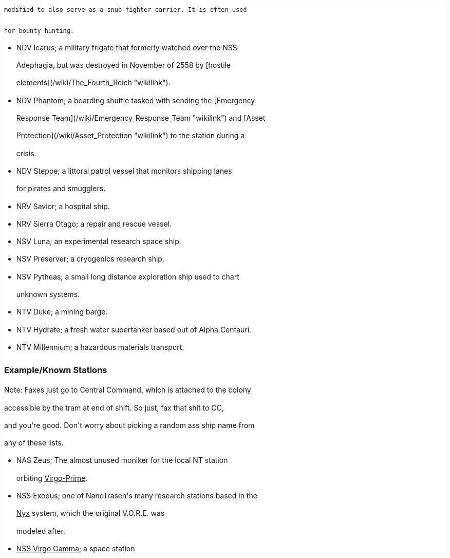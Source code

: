     modified to also serve as a snub fighter carrier. It is often used

    for bounty hunting.

-   NDV Icarus; a military frigate that formerly watched over the NSS

    Adephagia, but was destroyed in November of 2558 by [hostile

    elements](/wiki/The_Fourth_Reich "wikilink").

-   NDV Phantom; a boarding shuttle tasked with sending the [Emergency

    Response Team](/wiki/Emergency_Response_Team "wikilink") and [Asset

    Protection](/wiki/Asset_Protection "wikilink") to the station during a

    crisis.

-   NDV Steppe; a littoral patrol vessel that monitors shipping lanes

    for pirates and smugglers.

-   NRV Savior; a hospital ship.

-   NRV Sierra Otago; a repair and rescue vessel.

-   NSV Luna; an experimental research space ship.

-   NSV Preserver; a cryogenics research ship.

-   NSV Pytheas; a small long distance exploration ship used to chart

    unknown systems.

-   NTV Duke; a mining barge.

-   NTV Hydrate; a fresh water supertanker based out of Alpha Centauri.

-   NTV Millennium; a hazardous materials transport.



### Example/Known Stations



Note: Faxes just go to Central Command, which is attached to the colony

accessible by the tram at end of shift. So just, fax that shit to CC,

and you're good. Don't worry about picking a random ass ship name from

any of these lists.



-   NAS Zeus; The almost unused moniker for the local NT station

    orbiting [Virgo-Prime](/wiki/Virgo-Prime "wikilink").

-   NSS Exodus; one of NanoTrasen's many research stations based in the

    [Nyx](/wiki/Nyx "wikilink") system, which the original V.O.R.E. was

    modeled after.

-   [NSS Virgo Gamma](/wiki/NSS_Virgo_Gamma "wikilink"); a space station
